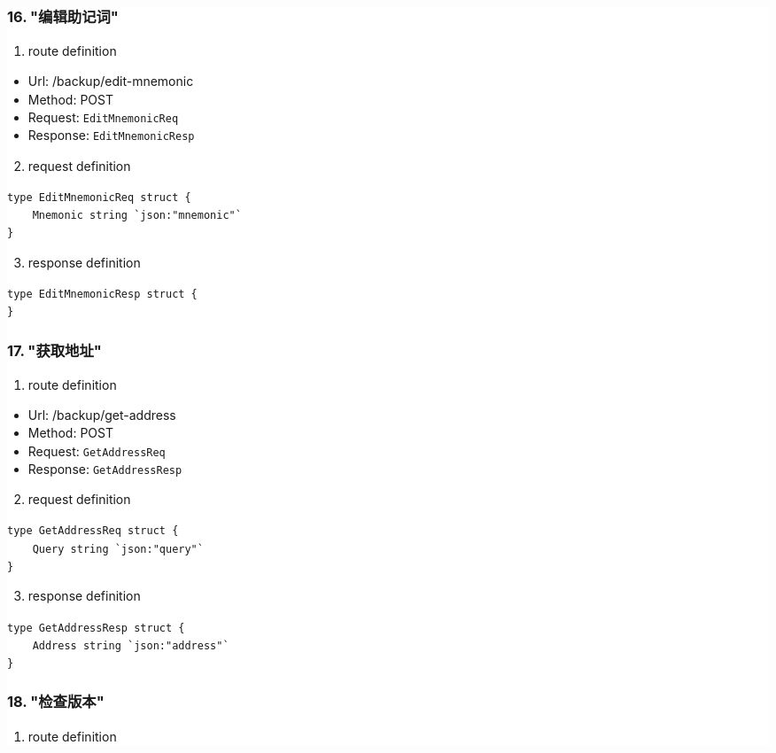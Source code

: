 ### 16. "编辑助记词"

1. route definition

- Url: /backup/edit-mnemonic
- Method: POST
- Request: `EditMnemonicReq`
- Response: `EditMnemonicResp`

2. request definition



```golang
type EditMnemonicReq struct {
	Mnemonic string `json:"mnemonic"`
}
```


3. response definition



```golang
type EditMnemonicResp struct {
}
```

### 17. "获取地址"

1. route definition

- Url: /backup/get-address
- Method: POST
- Request: `GetAddressReq`
- Response: `GetAddressResp`

2. request definition



```golang
type GetAddressReq struct {
	Query string `json:"query"`
}
```


3. response definition



```golang
type GetAddressResp struct {
	Address string `json:"address"`
}
```

### 18. "检查版本"

1. route definition
